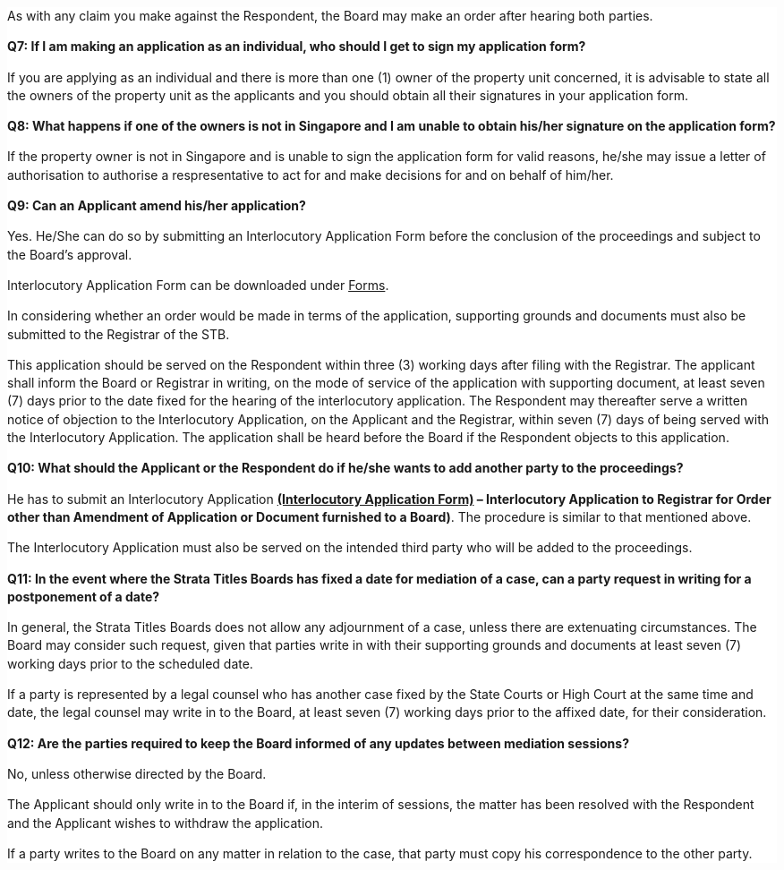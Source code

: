 </p>
<p>As with any claim you make against the Respondent, the Board may make
an order after hearing both parties.</p>
<p><strong>Q7: If I am making an application as an individual, who should I get to sign my application form?</strong>
</p>
<p>If you are applying as an individual and there is more than one (1) owner
of the property unit concerned, it is advisable to state all the owners
of the property unit as the applicants and you should obtain all their
signatures in your application form.</p>
<p><strong>Q8: What happens if one of the owners is not in Singapore and I am unable to obtain his/her signature on the application form?</strong>
</p>
<p>If the property owner is not in Singapore and is unable to sign the application
form for valid reasons, he/she may issue a letter of authorisation to authorise
a respresentative to act for and make decisions for and on behalf of him/her.</p>
<p><strong>Q9: Can an Applicant amend his/her application?</strong>
</p>
<p>Yes. He/She can do so by submitting an Interlocutory Application Form
before the conclusion of the proceedings and subject to the Board’s approval.</p>
<p>Interlocutory Application Form can be downloaded under&nbsp;<a href="/resources/forms/" rel="noopener noreferrer nofollow" target="_blank">Forms</a>.</p>
<p>In considering whether an order would be made in terms of the application,
supporting grounds and documents must also be submitted to the Registrar
of the STB.</p>
<p>This application should be served on the Respondent within three (3) working
days after filing with the Registrar. The applicant shall inform the Board
or Registrar in writing, on the mode of service of the application with
supporting document, at least seven (7) days prior to the date fixed for
the hearing of the interlocutory application. The Respondent may thereafter
serve a written notice of objection to the Interlocutory Application, on
the Applicant and the Registrar, within seven (7) days of being served
with the Interlocutory Application. The application shall be heard before
the Board if the Respondent objects to this application.</p>
<p><strong>Q10: What should the Applicant or the Respondent do if he/she wants to add another party to the proceedings?</strong>
</p>
<p>He has to submit an Interlocutory Application <strong><a href="/files/FAQS/BMSMA/revised-interlocutory-application-form-dec2022.pdf" rel="noopener noreferrer nofollow" target="_blank">(Interlocutory Application Form)</a>&nbsp;– Interlocutory Application to Registrar for Order other than Amendment of Application or Document furnished to a Board)</strong>.
The procedure is similar to that mentioned above.</p>
<p>The Interlocutory Application must also be served on the intended third
party who will be added to the proceedings.</p>
<p><strong>Q11: In the event where the Strata Titles Boards has fixed a date for mediation of a case, can a party request in writing for a postponement of a date?</strong>
</p>
<p>In general, the Strata Titles Boards does not allow any adjournment of
a case, unless there are extenuating circumstances. The Board may consider
such request, given that parties write in with their supporting grounds
and documents at least seven (7) working days prior to the scheduled date.</p>
<p>If a party is represented by a legal counsel who has another case fixed
by the State Courts or High Court at the same time and date, the legal
counsel may write in to the Board, at least seven (7) working days prior
to the affixed date, for their consideration.</p>
<p><strong>Q12: Are the parties required to keep the Board informed of any updates between mediation sessions?</strong>
</p>
<p>No, unless otherwise directed by the Board.</p>
<p>The Applicant should only write in to the Board if, in the interim of
sessions, the matter has been resolved with the Respondent and the Applicant
wishes to withdraw the application.</p>
<p>If a party writes to the Board on any matter in relation to the case,
that party must copy his correspondence to the other party.</p>